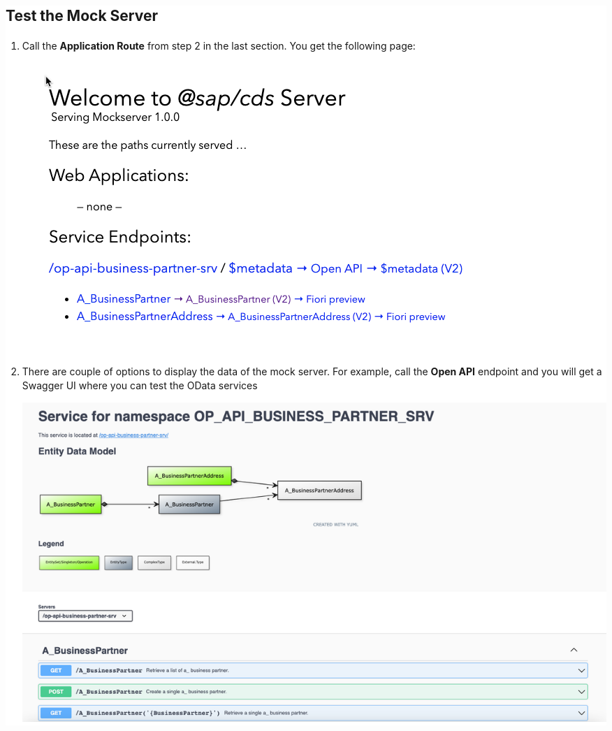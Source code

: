 ## Test the Mock Server

1. Call the **Application Route** from step 2 in the last section. You get the following page:

   ![mock app](./images/mockapp.png)

2. There are couple of options to display the data of the mock server. For example, call the **Open API** endpoint and you will get a Swagger UI where you can test the OData services

   ![swagger](./images/swagger.png)



